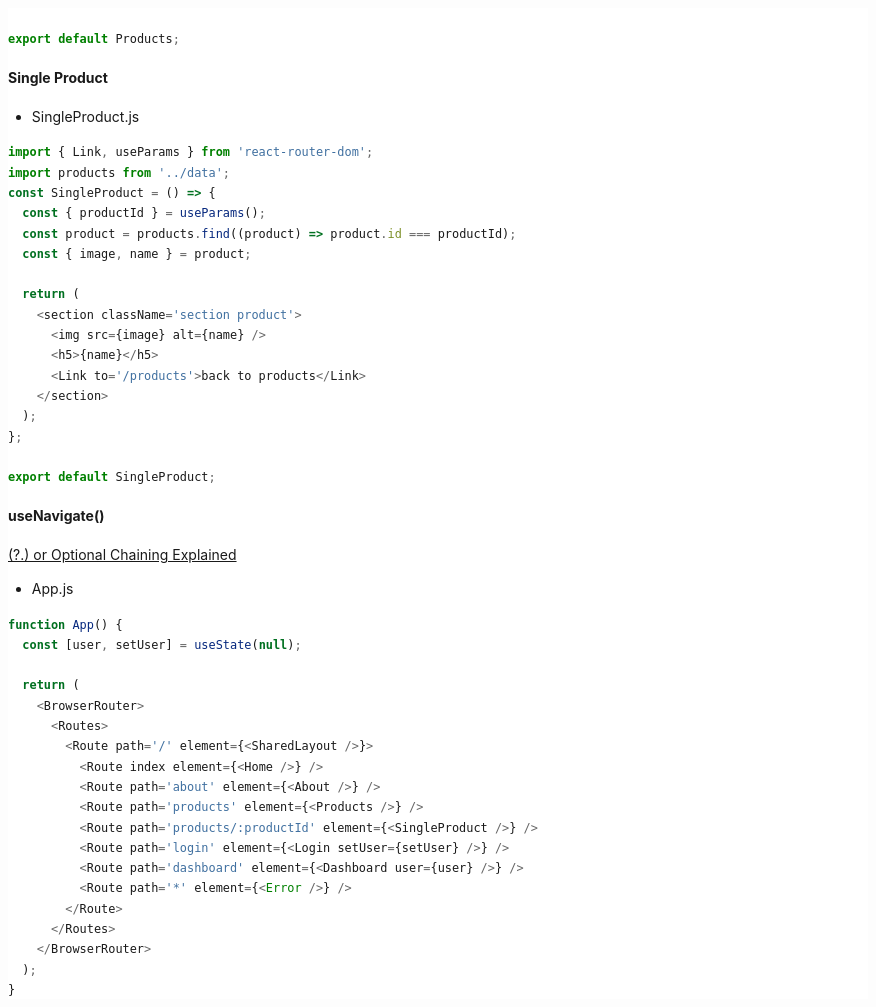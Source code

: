 ```js

export default Products;
```

#### Single Product

- SingleProduct.js

```js
import { Link, useParams } from 'react-router-dom';
import products from '../data';
const SingleProduct = () => {
  const { productId } = useParams();
  const product = products.find((product) => product.id === productId);
  const { image, name } = product;

  return (
    <section className='section product'>
      <img src={image} alt={name} />
      <h5>{name}</h5>
      <Link to='/products'>back to products</Link>
    </section>
  );
};

export default SingleProduct;
```

#### useNavigate()

[ (?.) or Optional Chaining Explained](https://youtu.be/PuEGrylM1x8)

- App.js

```js
function App() {
  const [user, setUser] = useState(null);

  return (
    <BrowserRouter>
      <Routes>
        <Route path='/' element={<SharedLayout />}>
          <Route index element={<Home />} />
          <Route path='about' element={<About />} />
          <Route path='products' element={<Products />} />
          <Route path='products/:productId' element={<SingleProduct />} />
          <Route path='login' element={<Login setUser={setUser} />} />
          <Route path='dashboard' element={<Dashboard user={user} />} />
          <Route path='*' element={<Error />} />
        </Route>
      </Routes>
    </BrowserRouter>
  );
}
```
